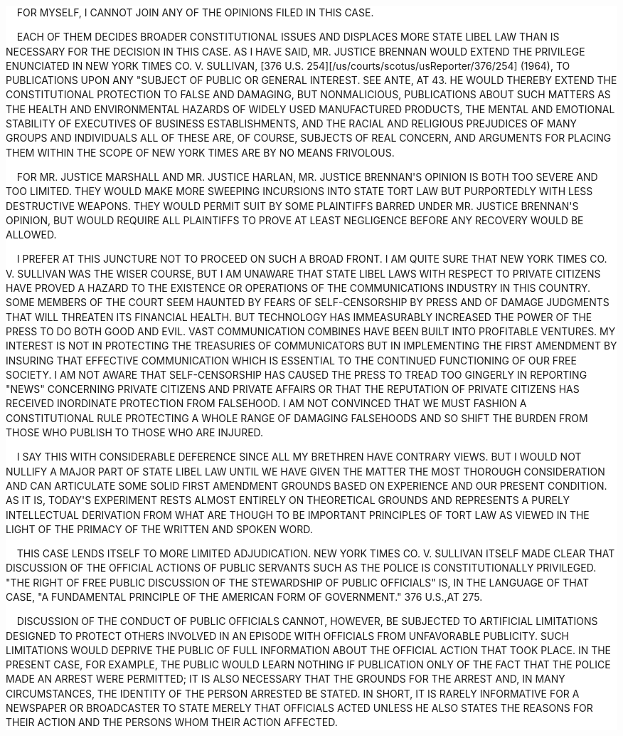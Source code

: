     FOR MYSELF, I CANNOT JOIN ANY OF THE OPINIONS FILED IN THIS CASE.

    EACH OF THEM DECIDES BROADER CONSTITUTIONAL ISSUES AND DISPLACES MORE STATE LIBEL LAW THAN IS NECESSARY FOR THE DECISION IN THIS CASE.  AS I HAVE SAID, MR. JUSTICE BRENNAN WOULD EXTEND THE PRIVILEGE ENUNCIATED IN NEW YORK TIMES CO. V. SULLIVAN, [376 U.S. 254][/us/courts/scotus/usReporter/376/254] (1964), TO PUBLICATIONS UPON ANY "SUBJECT OF PUBLIC OR GENERAL INTEREST.  SEE ANTE, AT 43.  HE WOULD THEREBY EXTEND THE CONSTITUTIONAL PROTECTION TO FALSE AND DAMAGING, BUT NONMALICIOUS, PUBLICATIONS ABOUT SUCH MATTERS AS THE HEALTH AND ENVIRONMENTAL HAZARDS OF WIDELY USED MANUFACTURED PRODUCTS, THE MENTAL AND EMOTIONAL STABILITY OF EXECUTIVES OF BUSINESS ESTABLISHMENTS, AND THE RACIAL AND RELIGIOUS PREJUDICES OF MANY GROUPS AND INDIVIDUALS ALL OF THESE ARE, OF COURSE, SUBJECTS OF REAL CONCERN, AND ARGUMENTS FOR PLACING THEM WITHIN THE SCOPE OF NEW YORK TIMES ARE BY NO MEANS FRIVOLOUS.

    FOR MR. JUSTICE MARSHALL AND MR. JUSTICE HARLAN, MR. JUSTICE BRENNAN'S OPINION IS BOTH TOO SEVERE AND TOO LIMITED.  THEY WOULD MAKE MORE SWEEPING INCURSIONS INTO STATE TORT LAW BUT PURPORTEDLY WITH LESS DESTRUCTIVE WEAPONS.  THEY WOULD PERMIT SUIT BY SOME PLAINTIFFS BARRED UNDER MR. JUSTICE BRENNAN'S OPINION, BUT WOULD REQUIRE ALL PLAINTIFFS TO PROVE AT LEAST NEGLIGENCE BEFORE ANY RECOVERY WOULD BE ALLOWED.

    I PREFER AT THIS JUNCTURE NOT TO PROCEED ON SUCH A BROAD FRONT.  I AM QUITE SURE THAT NEW YORK TIMES CO. V. SULLIVAN WAS THE WISER COURSE, BUT I AM UNAWARE THAT STATE LIBEL LAWS WITH RESPECT TO PRIVATE CITIZENS HAVE PROVED A HAZARD TO THE EXISTENCE OR OPERATIONS OF THE COMMUNICATIONS INDUSTRY IN THIS COUNTRY.  SOME MEMBERS OF THE COURT SEEM HAUNTED BY FEARS OF SELF-CENSORSHIP BY PRESS AND OF DAMAGE JUDGMENTS THAT WILL THREATEN ITS FINANCIAL HEALTH.  BUT TECHNOLOGY HAS IMMEASURABLY INCREASED THE POWER OF THE PRESS TO DO BOTH GOOD AND EVIL.  VAST COMMUNICATION COMBINES HAVE BEEN BUILT INTO PROFITABLE VENTURES.  MY INTEREST IS NOT IN PROTECTING THE TREASURIES OF COMMUNICATORS BUT IN IMPLEMENTING THE FIRST AMENDMENT BY INSURING THAT EFFECTIVE COMMUNICATION WHICH IS ESSENTIAL TO THE CONTINUED FUNCTIONING OF OUR FREE SOCIETY.  I AM NOT AWARE THAT SELF-CENSORSHIP HAS CAUSED THE PRESS TO TREAD TOO GINGERLY IN REPORTING "NEWS" CONCERNING PRIVATE CITIZENS AND PRIVATE AFFAIRS OR THAT THE REPUTATION OF PRIVATE CITIZENS HAS RECEIVED INORDINATE PROTECTION FROM FALSEHOOD.  I AM NOT CONVINCED THAT WE MUST FASHION A CONSTITUTIONAL RULE PROTECTING A WHOLE RANGE OF DAMAGING FALSEHOODS AND SO SHIFT THE BURDEN FROM THOSE WHO PUBLISH TO THOSE WHO ARE INJURED.

    I SAY THIS WITH CONSIDERABLE DEFERENCE SINCE ALL MY BRETHREN HAVE CONTRARY VIEWS.  BUT I WOULD NOT NULLIFY A MAJOR PART OF STATE LIBEL LAW UNTIL WE HAVE GIVEN THE MATTER THE MOST THOROUGH CONSIDERATION AND CAN ARTICULATE SOME SOLID FIRST AMENDMENT GROUNDS BASED ON EXPERIENCE AND OUR PRESENT CONDITION.  AS IT IS, TODAY'S EXPERIMENT RESTS ALMOST ENTIRELY ON THEORETICAL GROUNDS AND REPRESENTS A PURELY INTELLECTUAL DERIVATION FROM WHAT ARE THOUGH TO BE IMPORTANT PRINCIPLES OF TORT LAW AS VIEWED IN THE LIGHT OF THE PRIMACY OF THE WRITTEN AND SPOKEN WORD.

    THIS CASE LENDS ITSELF TO MORE LIMITED ADJUDICATION.  NEW YORK TIMES CO. V. SULLIVAN ITSELF MADE CLEAR THAT DISCUSSION OF THE OFFICIAL ACTIONS OF PUBLIC SERVANTS SUCH AS THE POLICE IS CONSTITUTIONALLY PRIVILEGED.  "THE RIGHT OF FREE PUBLIC DISCUSSION OF THE STEWARDSHIP OF PUBLIC OFFICIALS" IS, IN THE LANGUAGE OF THAT CASE, "A FUNDAMENTAL PRINCIPLE OF THE AMERICAN FORM OF GOVERNMENT."  376 U.S.,AT 275.

    DISCUSSION OF THE CONDUCT OF PUBLIC OFFICIALS CANNOT, HOWEVER, BE SUBJECTED TO ARTIFICIAL LIMITATIONS DESIGNED TO PROTECT OTHERS INVOLVED IN AN EPISODE WITH OFFICIALS FROM UNFAVORABLE PUBLICITY.  SUCH LIMITATIONS WOULD DEPRIVE THE PUBLIC OF FULL INFORMATION ABOUT THE OFFICIAL ACTION THAT TOOK PLACE.  IN THE PRESENT CASE, FOR EXAMPLE, THE PUBLIC WOULD LEARN NOTHING IF PUBLICATION ONLY OF THE FACT THAT THE POLICE MADE AN ARREST WERE PERMITTED; IT IS ALSO NECESSARY THAT THE GROUNDS FOR THE ARREST AND, IN MANY CIRCUMSTANCES, THE IDENTITY OF THE PERSON ARRESTED BE STATED.  IN SHORT, IT IS RARELY INFORMATIVE FOR A NEWSPAPER OR BROADCASTER TO STATE MERELY THAT OFFICIALS ACTED UNLESS HE ALSO STATES THE REASONS FOR THEIR ACTION AND THE PERSONS WHOM THEIR ACTION AFFECTED.
